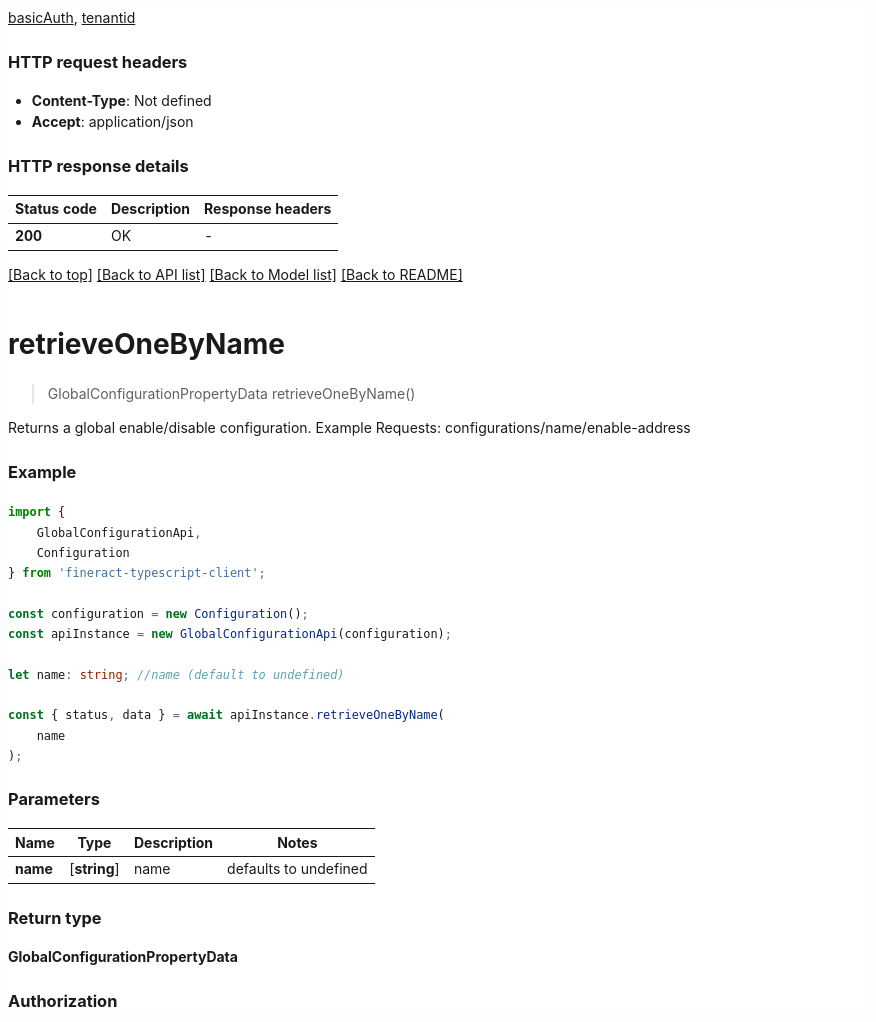 [basicAuth](../README.md#basicAuth), [tenantid](../README.md#tenantid)

### HTTP request headers

 - **Content-Type**: Not defined
 - **Accept**: application/json


### HTTP response details
| Status code | Description | Response headers |
|-------------|-------------|------------------|
|**200** | OK |  -  |

[[Back to top]](#) [[Back to API list]](../README.md#documentation-for-api-endpoints) [[Back to Model list]](../README.md#documentation-for-models) [[Back to README]](../README.md)

# **retrieveOneByName**
> GlobalConfigurationPropertyData retrieveOneByName()

Returns a global enable/disable configuration.  Example Requests:  configurations/name/enable-address

### Example

```typescript
import {
    GlobalConfigurationApi,
    Configuration
} from 'fineract-typescript-client';

const configuration = new Configuration();
const apiInstance = new GlobalConfigurationApi(configuration);

let name: string; //name (default to undefined)

const { status, data } = await apiInstance.retrieveOneByName(
    name
);
```

### Parameters

|Name | Type | Description  | Notes|
|------------- | ------------- | ------------- | -------------|
| **name** | [**string**] | name | defaults to undefined|


### Return type

**GlobalConfigurationPropertyData**

### Authorization
